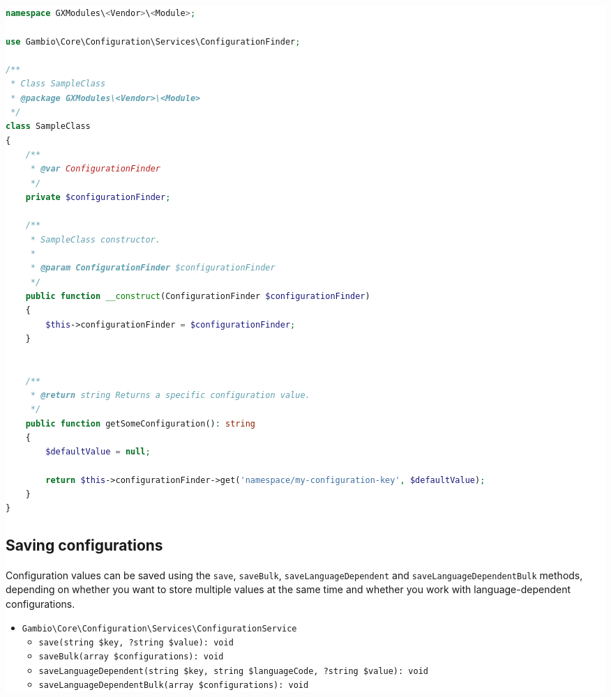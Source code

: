 ```php
namespace GXModules\<Vendor>\<Module>;

use Gambio\Core\Configuration\Services\ConfigurationFinder;

/**
 * Class SampleClass
 * @package GXModules\<Vendor>\<Module>
 */
class SampleClass
{
    /**
     * @var ConfigurationFinder
     */
    private $configurationFinder;

    /**
     * SampleClass constructor.
     *
     * @param ConfigurationFinder $configurationFinder
     */
    public function __construct(ConfigurationFinder $configurationFinder)
    { 
        $this->configurationFinder = $configurationFinder;
    }


    /**
     * @return string Returns a specific configuration value.
     */
    public function getSomeConfiguration(): string
    {
        $defaultValue = null;
        
        return $this->configurationFinder->get('namespace/my-configuration-key', $defaultValue);
    }
}
```

## Saving configurations

Configuration values can be saved using the `save`, `saveBulk`, `saveLanguageDependent` and `saveLanguageDependentBulk`
methods, depending on whether you want to store multiple values at the same time and whether you work with
language-dependent configurations.

- `Gambio\Core\Configuration\Services\ConfigurationService`
    - `save(string $key, ?string $value): void`
    - `saveBulk(array $configurations): void`
    - `saveLanguageDependent(string $key, string $languageCode, ?string $value): void`
    - `saveLanguageDependentBulk(array $configurations): void`
